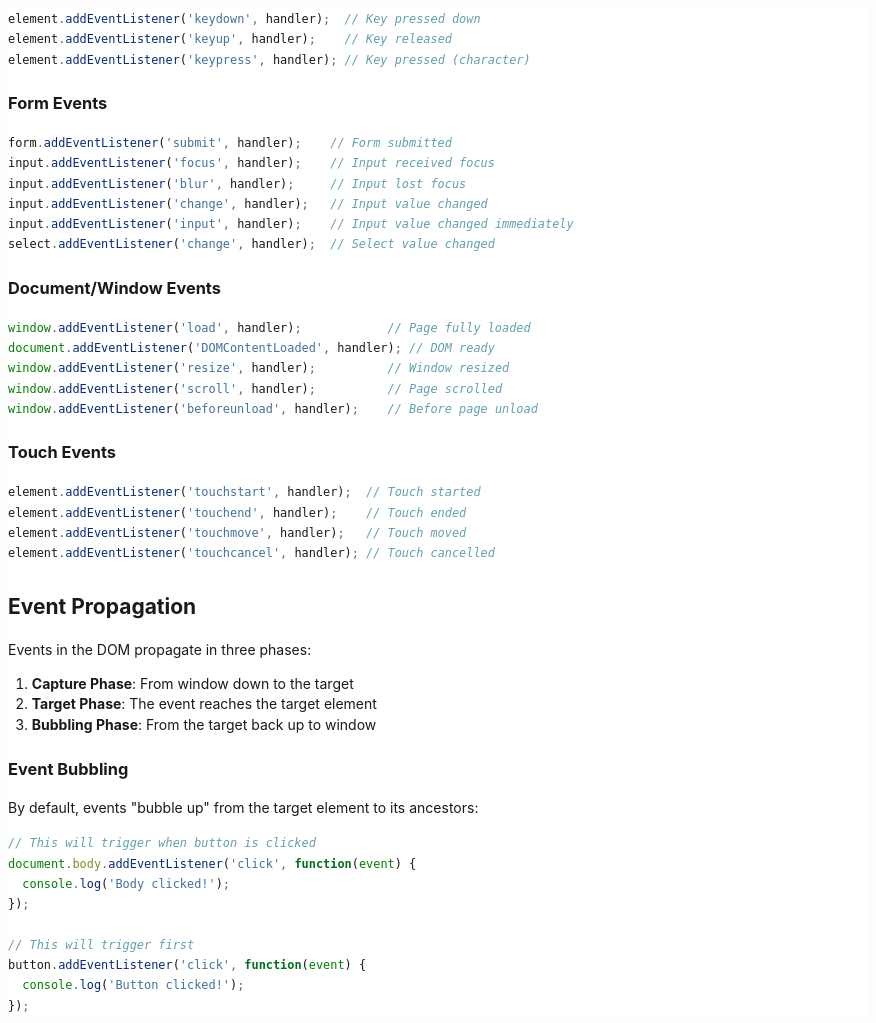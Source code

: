 ```javascript
element.addEventListener('keydown', handler);  // Key pressed down
element.addEventListener('keyup', handler);    // Key released
element.addEventListener('keypress', handler); // Key pressed (character)
```

### Form Events

```javascript
form.addEventListener('submit', handler);    // Form submitted
input.addEventListener('focus', handler);    // Input received focus
input.addEventListener('blur', handler);     // Input lost focus
input.addEventListener('change', handler);   // Input value changed
input.addEventListener('input', handler);    // Input value changed immediately
select.addEventListener('change', handler);  // Select value changed
```

### Document/Window Events

```javascript
window.addEventListener('load', handler);            // Page fully loaded
document.addEventListener('DOMContentLoaded', handler); // DOM ready
window.addEventListener('resize', handler);          // Window resized
window.addEventListener('scroll', handler);          // Page scrolled
window.addEventListener('beforeunload', handler);    // Before page unload
```

### Touch Events

```javascript
element.addEventListener('touchstart', handler);  // Touch started
element.addEventListener('touchend', handler);    // Touch ended
element.addEventListener('touchmove', handler);   // Touch moved
element.addEventListener('touchcancel', handler); // Touch cancelled
```

## Event Propagation

Events in the DOM propagate in three phases:

1. **Capture Phase**: From window down to the target
2. **Target Phase**: The event reaches the target element
3. **Bubbling Phase**: From the target back up to window

### Event Bubbling

By default, events "bubble up" from the target element to its ancestors:

```javascript
// This will trigger when button is clicked
document.body.addEventListener('click', function(event) {
  console.log('Body clicked!');
});

// This will trigger first
button.addEventListener('click', function(event) {
  console.log('Button clicked!');
});
```
